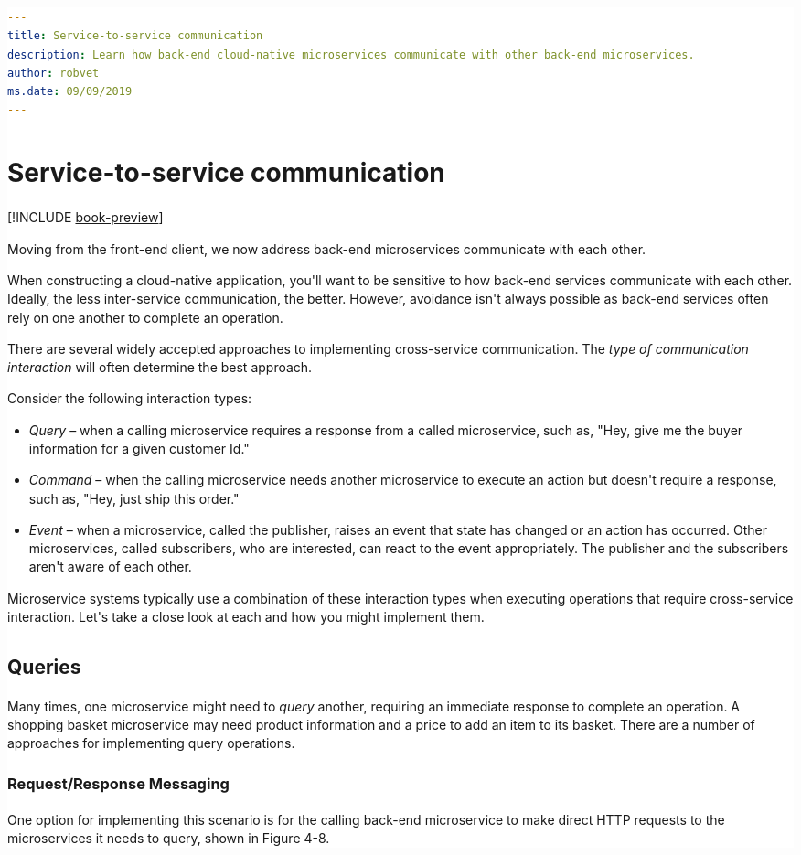 ```yaml
---
title: Service-to-service communication
description: Learn how back-end cloud-native microservices communicate with other back-end microservices.
author: robvet
ms.date: 09/09/2019
---
```


# Service-to-service communication

[!INCLUDE [book-preview](../../../includes/book-preview.md)]

Moving from the front-end client, we now address back-end microservices communicate with each other.

When constructing a cloud-native application, you'll want to be sensitive to how back-end services communicate with each other. Ideally, the less inter-service communication, the better. However, avoidance isn't always possible as back-end services often rely on one another to complete an operation.

There are several widely accepted approaches to implementing cross-service communication. The *type of communication interaction* will often determine the best approach.

Consider the following interaction types:

- *Query* – when a calling microservice requires a response from a called microservice, such as, "Hey, give me the buyer information for a given customer Id."

- *Command* – when the calling microservice needs another microservice to execute an action but doesn't require a response, such as, "Hey, just ship this order."

- *Event* – when a microservice, called the publisher, raises an event that state has changed or an action has occurred. Other microservices, called subscribers, who are interested, can react to the event appropriately. The publisher and the subscribers aren't aware of each other.

Microservice systems typically use a combination of these interaction types when executing operations that require cross-service interaction. Let's take a close look at each and how you might implement them.

## Queries

Many times, one microservice might need to *query* another, requiring an immediate response to complete an operation. A shopping basket microservice may need product information and a price to add an item to its basket. There are a number of approaches for implementing query operations.

### Request/Response Messaging

One option for implementing this scenario is for the calling back-end microservice to make direct HTTP requests to the microservices it needs to query, shown in Figure 4-8.
